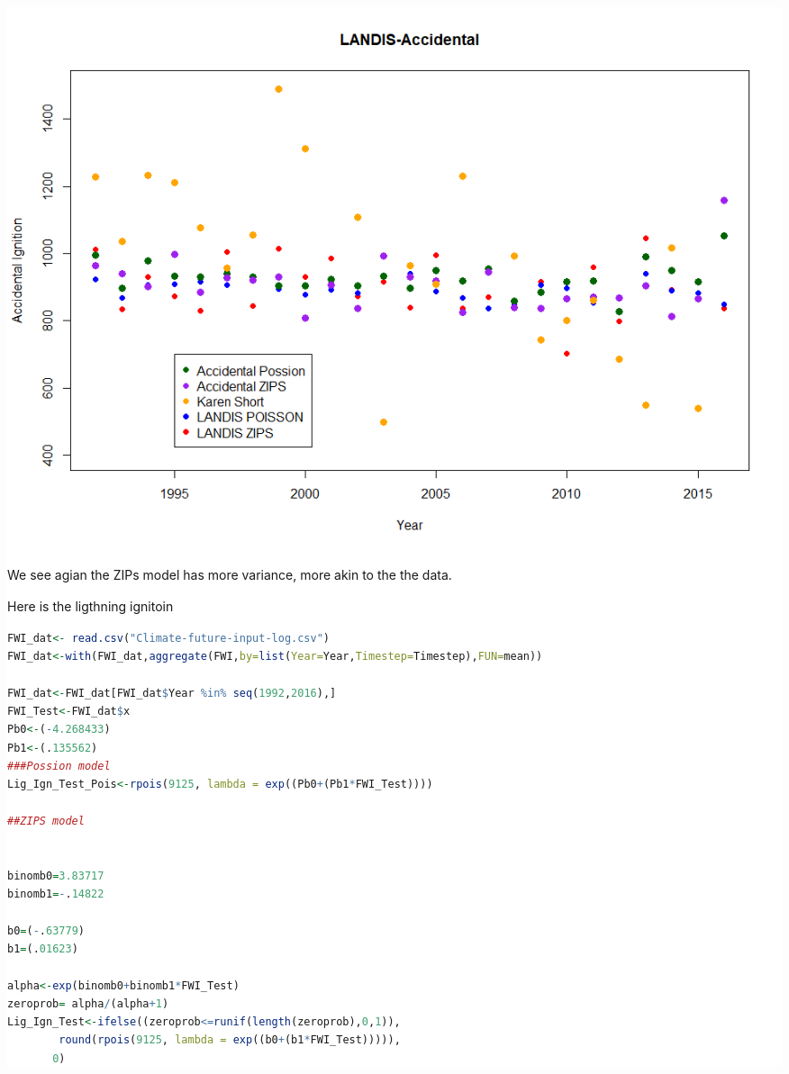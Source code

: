 ``` r
```

![](Ignition_FWI_11_2020_files/figure-gfm/unnamed-chunk-11-1.png)

We see agian the ZIPs model has more variance, more akin to the the
data.

Here is the ligthning ignitoin

``` r
FWI_dat<- read.csv("Climate-future-input-log.csv")
FWI_dat<-with(FWI_dat,aggregate(FWI,by=list(Year=Year,Timestep=Timestep),FUN=mean))

FWI_dat<-FWI_dat[FWI_dat$Year %in% seq(1992,2016),]
FWI_Test<-FWI_dat$x
Pb0<-(-4.268433)
Pb1<-(.135562)
###Possion model 
Lig_Ign_Test_Pois<-rpois(9125, lambda = exp((Pb0+(Pb1*FWI_Test))))

##ZIPS model 


binomb0=3.83717
binomb1=-.14822

b0=(-.63779)
b1=(.01623)

alpha<-exp(binomb0+binomb1*FWI_Test)
zeroprob= alpha/(alpha+1)
Lig_Ign_Test<-ifelse((zeroprob<=runif(length(zeroprob),0,1)),
        round(rpois(9125, lambda = exp((b0+(b1*FWI_Test))))),
       0)
```